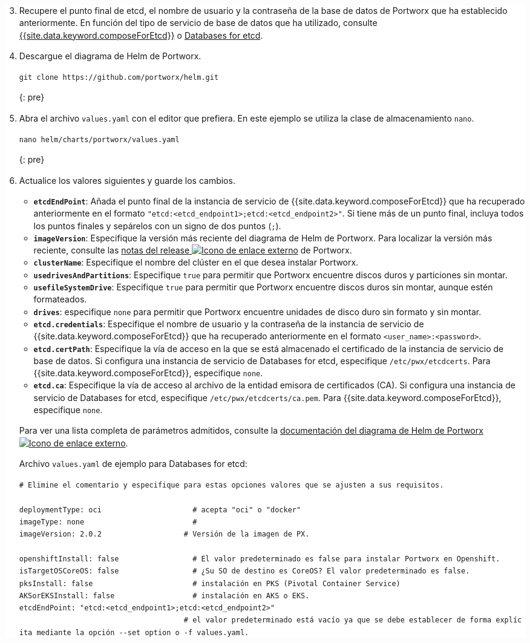 3. Recupere el punto final de etcd, el nombre de usuario y la contraseña de la base de datos de Portworx que ha establecido anteriormente. En función del tipo de servicio de base de datos que ha utilizado, consulte [{{site.data.keyword.composeForEtcd}}](#etcd_credentials) o [Databases for etcd](#databases_credentials).

4. Descargue el diagrama de Helm de Portworx.
   ```
   git clone https://github.com/portworx/helm.git
   ```
   {: pre}

5. Abra el archivo `values.yaml` con el editor que prefiera. En este ejemplo se utiliza la clase de almacenamiento `nano`.
   ```
   nano helm/charts/portworx/values.yaml
   ```
   {: pre}

6. Actualice los valores siguientes y guarde los cambios.
   - **`etcdEndPoint`**: Añada el punto final de la instancia de servicio de {{site.data.keyword.composeForEtcd}} que ha recuperado anteriormente en el formato `"etcd:<etcd_endpoint1>;etcd:<etcd_endpoint2>"`. Si tiene más de un punto final, incluya todos los puntos finales y sepárelos con un signo de dos puntos (`;`).
    - **`imageVersion`**: Especifique la versión más reciente del diagrama de Helm de Portworx. Para localizar la versión más reciente, consulte las [notas del release ![Icono de enlace externo](../icons/launch-glyph.svg "Icono de enlace externo")](https://docs.portworx.com/reference/release-notes/) de Portworx.
   - **`clusterName`**: Especifique el nombre del clúster en el que desea instalar Portworx.
   - **`usedrivesAndPartitions`**: Especifique `true` para permitir que Portworx encuentre discos duros y particiones sin montar.
   - **`usefileSystemDrive`**: Especifique `true` para permitir que Portworx encuentre discos duros sin montar, aunque estén formateados.
   - **`drives`**: especifique `none` para permitir que Portworx encuentre unidades de disco duro sin formato y sin montar.
   - **`etcd.credentials`**: Especifique el nombre de usuario y la contraseña de la instancia de servicio de {{site.data.keyword.composeForEtcd}} que ha recuperado anteriormente en el formato `<user_name>:<password>`.
   - **`etcd.certPath`**: Especifique la vía de acceso en la que se está almacenado el certificado de la instancia de servicio de base de datos. Si configura una instancia de servicio de Databases for etcd, especifique `/etc/pwx/etcdcerts`. Para {{site.data.keyword.composeForEtcd}}, especifique `none`.
   - **`etcd.ca`**: Especifique la vía de acceso al archivo de la entidad emisora de certificados (CA). Si configura una instancia de servicio de Databases for etcd, especifique `/etc/pwx/etcdcerts/ca.pem`. Para {{site.data.keyword.composeForEtcd}}, especifique `none`.

   Para ver una lista completa de parámetros admitidos, consulte la [documentación del diagrama de Helm de Portworx ![Icono de enlace externo](../icons/launch-glyph.svg "Icono de enlace externo")](https://github.com/portworx/helm/blob/master/charts/portworx/README.md#configuration).

   Archivo `values.yaml` de ejemplo para Databases for etcd:
   ```
   # Elimine el comentario y especifique para estas opciones valores que se ajusten a sus requisitos.

   deploymentType: oci                     # acepta "oci" o "docker"
   imageType: none                         #
   imageVersion: 2.0.2                   # Versión de la imagen de PX.

   openshiftInstall: false                 # El valor predeterminado es false para instalar Portworx en Openshift.
   isTargetOSCoreOS: false                 # ¿Su SO de destino es CoreOS? El valor predeterminado es false.
   pksInstall: false                       # instalación en PKS (Pivotal Container Service)
   AKSorEKSInstall: false                  # instalación en AKS o EKS.
   etcdEndPoint: "etcd:<etcd_endpoint1>;etcd:<etcd_endpoint2>"
                                         # el valor predeterminado está vacío ya que se debe establecer de forma explícita mediante la opción --set option o -f values.yaml.
   ```